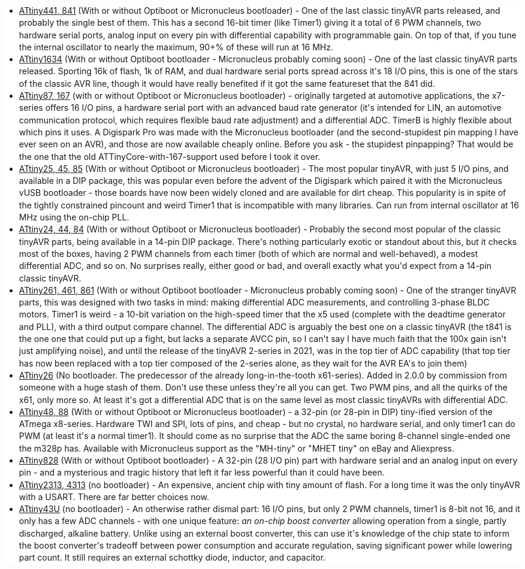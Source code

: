 * [ATtiny441, 841](avr/extras/ATtiny_x41.md) (With or without Optiboot or Micronucleus bootloader) - One of the last classic tinyAVR parts released, and probably the single best of them. This has a second 16-bit timer (like Timer1) giving it a total of 6 PWM channels, two hardware serial ports, analog input on every pin with differential capability with programmable gain. On top of that, if you tune the internal oscillator to nearly the maximum, 90+% of these will run at 16 MHz.
* [ATtiny1634](avr/extras/ATtiny_1634.md)  (With or without Optiboot bootloader - Micronucleus probably coming soon) - One of the last classic tinyAVR parts released. Sporting 16k of flash, 1k of RAM, and dual hardware serial ports spread across it's 18 I/O pins, this is one of the stars of the classic AVR line, though it would have really benefited if it got the same featureset that the 841 did.
* [ATtiny87, 167](avr/extras/ATtiny_x7.md) (with or without Optiboot or Micronucleus bootloader) - originally targeted at automotive applications, the x7-series offers 16 I/O pins, a hardware serial port with an advanced baud rate generator (it's intended for LIN, an automotive communication protocol, which requires flexible baud rate adjustment) and a differential ADC. TimerB is highly flexible about which pins it uses. A Digispark Pro was made with the Micronucleus bootloader (and the second-stupidest pin mapping I have ever seen on an AVR), and those are now available cheaply online. Before you ask - the stupidest pinpapping? That would be the one that the old ATTinyCore-with-167-support used before I took it over.
* [ATtiny25, 45, 85](avr/extras/ATtiny_x5.md) (With or without Optiboot or Micronucleus bootloader) - The most popular tinyAVR, with just 5 I/O pins, and available in a DIP package, this was popular even before the advent of the Digispark which paired it with the Micronucleus vUSB bootloader - those boards have now been widely cloned and are available for dirt cheap. This popularity is in spite of the tightly constrained pincount and weird Timer1 that is incompatible with many libraries. Can run from internal oscillator at 16 MHz using the on-chip PLL.
* [ATtiny24, 44, 84](avr/extras/ATtiny_x4.md) (With or without Optiboot or Micronucleus bootloader) - Probably the second most popular of the classic tinyAVR parts, being available in a 14-pin DIP package. There's nothing particularly exotic or standout about this, but it checks most of the boxes, having 2 PWM channels from each timer (both of which are normal and well-behaved), a modest differential ADC, and so on. No surprises really, either good or bad, and overall exactly what you'd expect from a 14-pin classic tinyAVR.
* [ATtiny261, 461, 861](avr/extras/ATtiny_x61.md) (With or without Optiboot bootloader - Micronucleus probably coming soon) - One of the stranger tinyAVR parts, this was designed with two tasks in mind: making differential ADC measurements, and controlling 3-phase BLDC motors. Timer1 is weird - a 10-bit variation on the high-speed timer that the x5 used (complete with the deadtime generator and PLL), with a third output compare channel. The differential ADC is arguably the best one on a classic tinyAVR (the t841 is the one one that could put up a fight, but lacks a separate AVCC pin, so I can't say I have much faith that the 100x gain isn't just amplifying noise), and until the release of the tinyAVR 2-series in 2021, was in the top tier of ADC capability (that top tier has now been replaced with a top tier composed of the 2-series alone, as they wait for the AVR EA's to join them)
* [ATtiny26](avr/extras/ATtiny_x61.md) (No bootloader. The predecessor of the already long-in-the-tooth x61-series). Added in 2.0.0 by commission from someone with a huge stash of them. Don't use these unless they're all you can get. Two PWM pins, and all the quirks of the x61, only more so. At least it's got a differential ADC that is on the same level as most classic tinyAVRs with differential ADC.
* [ATtiny48, 88](avr/extras/ATtiny_x8.md) (With or without Optiboot or Micronucleus bootloader) - a 32-pin (or 28-pin in DIP) tiny-ified version of the ATmega x8-series. Hardware TWI and SPI, lots of pins, and cheap - but no crystal, no hardware serial, and only timer1 can do PWM (at least it's a normal timer1). It should come as no surprise that the ADC the same boring 8-channel single-ended one the m328p has. Available with Micronucleus support as the "MH-tiny" or "MHET tiny" on eBay and Aliexpress.
* [ATtiny828](avr/extras/ATtiny_828.md) (With or without Optiboot bootloader) - A 32-pin (28 I/O pin) part with hardware serial and an analog input on every pin - and a mysterious and tragic history that left it far less powerful than it could have been.
* [ATtiny2313, 4313](avr/extras/ATtiny_x313.md) (no bootloader) - An expensive, ancient chip with tiny amount of flash. For a long time it was the only tinyAVR with a USART. There are far better choices now.
* [ATtiny43U](avr/extras/ATtiny_43.md) (no bootloader) - An otherwise rather dismal part: 16 I/O pins, but only 2 PWM channels, timer1 is 8-bit not 16, and it only has a few ADC channels - with one unique feature: *an on-chip boost converter* allowing operation from a single, partly discharged, alkaline battery. Unlike using an external boost converter, this can use it's knowledge of the chip state to inform the boost converter's tradeoff between power consumption and accurate regulation, saving significant power while lowering part count. It still requires an external schottky diode, inductor, and capacitor.

